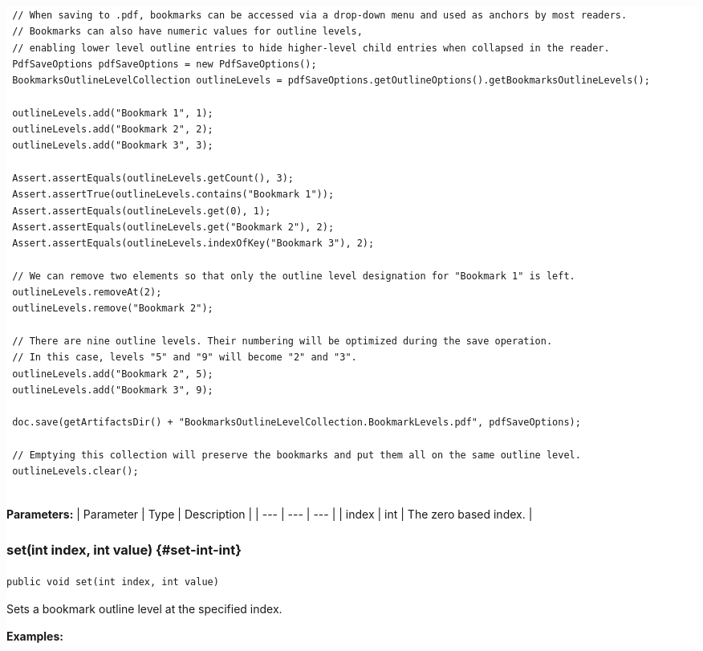```
 // When saving to .pdf, bookmarks can be accessed via a drop-down menu and used as anchors by most readers.
 // Bookmarks can also have numeric values for outline levels,
 // enabling lower level outline entries to hide higher-level child entries when collapsed in the reader.
 PdfSaveOptions pdfSaveOptions = new PdfSaveOptions();
 BookmarksOutlineLevelCollection outlineLevels = pdfSaveOptions.getOutlineOptions().getBookmarksOutlineLevels();

 outlineLevels.add("Bookmark 1", 1);
 outlineLevels.add("Bookmark 2", 2);
 outlineLevels.add("Bookmark 3", 3);

 Assert.assertEquals(outlineLevels.getCount(), 3);
 Assert.assertTrue(outlineLevels.contains("Bookmark 1"));
 Assert.assertEquals(outlineLevels.get(0), 1);
 Assert.assertEquals(outlineLevels.get("Bookmark 2"), 2);
 Assert.assertEquals(outlineLevels.indexOfKey("Bookmark 3"), 2);

 // We can remove two elements so that only the outline level designation for "Bookmark 1" is left.
 outlineLevels.removeAt(2);
 outlineLevels.remove("Bookmark 2");

 // There are nine outline levels. Their numbering will be optimized during the save operation.
 // In this case, levels "5" and "9" will become "2" and "3".
 outlineLevels.add("Bookmark 2", 5);
 outlineLevels.add("Bookmark 3", 9);

 doc.save(getArtifactsDir() + "BookmarksOutlineLevelCollection.BookmarkLevels.pdf", pdfSaveOptions);

 // Emptying this collection will preserve the bookmarks and put them all on the same outline level.
 outlineLevels.clear();
 
```

**Parameters:**
| Parameter | Type | Description |
| --- | --- | --- |
| index | int | The zero based index. |

### set(int index, int value) {#set-int-int}
```
public void set(int index, int value)
```


Sets a bookmark outline level at the specified index.

 **Examples:** 
